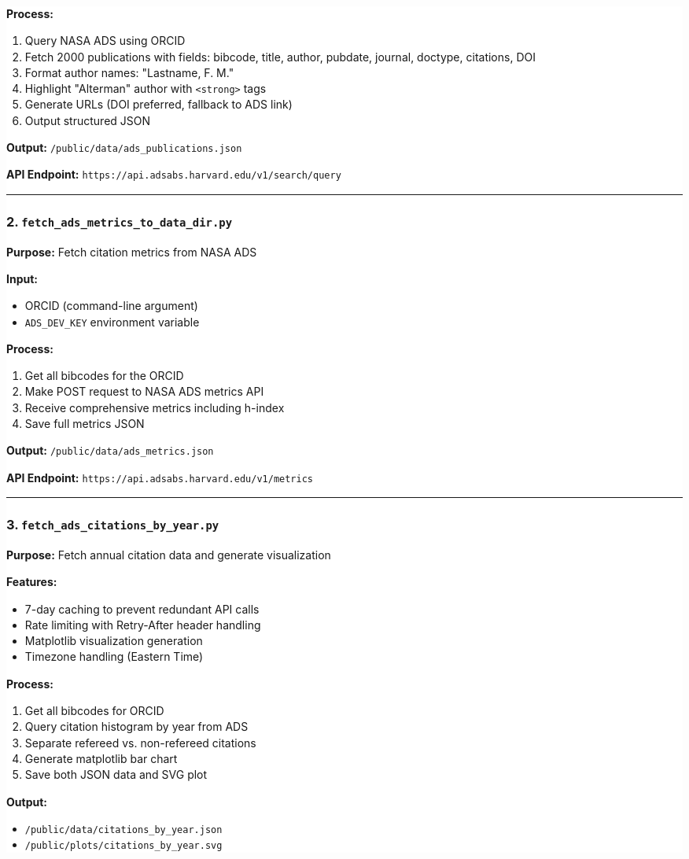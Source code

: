 **Process:**
1. Query NASA ADS using ORCID
2. Fetch 2000 publications with fields: bibcode, title, author, pubdate, journal, doctype, citations, DOI
3. Format author names: "Lastname, F. M."
4. Highlight "Alterman" author with `<strong>` tags
5. Generate URLs (DOI preferred, fallback to ADS link)
6. Output structured JSON

**Output:** `/public/data/ads_publications.json`

**API Endpoint:** `https://api.adsabs.harvard.edu/v1/search/query`

---

### 2. `fetch_ads_metrics_to_data_dir.py`

**Purpose:** Fetch citation metrics from NASA ADS

**Input:**
- ORCID (command-line argument)
- `ADS_DEV_KEY` environment variable

**Process:**
1. Get all bibcodes for the ORCID
2. Make POST request to NASA ADS metrics API
3. Receive comprehensive metrics including h-index
4. Save full metrics JSON

**Output:** `/public/data/ads_metrics.json`

**API Endpoint:** `https://api.adsabs.harvard.edu/v1/metrics`

---

### 3. `fetch_ads_citations_by_year.py`

**Purpose:** Fetch annual citation data and generate visualization

**Features:**
- 7-day caching to prevent redundant API calls
- Rate limiting with Retry-After header handling
- Matplotlib visualization generation
- Timezone handling (Eastern Time)

**Process:**
1. Get all bibcodes for ORCID
2. Query citation histogram by year from ADS
3. Separate refereed vs. non-refereed citations
4. Generate matplotlib bar chart
5. Save both JSON data and SVG plot

**Output:**
- `/public/data/citations_by_year.json`
- `/public/plots/citations_by_year.svg`
